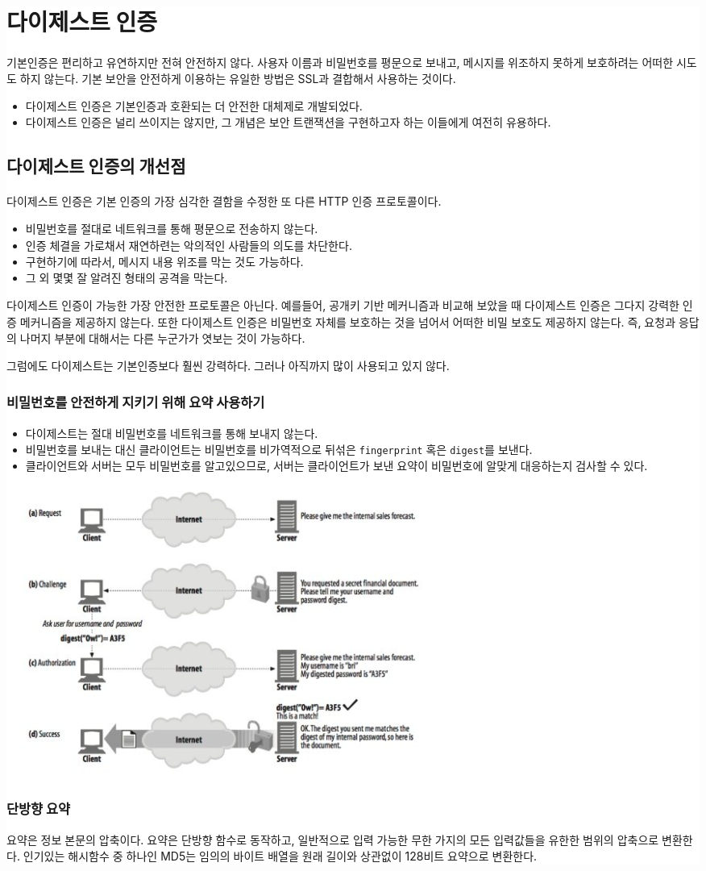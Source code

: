 # 다이제스트 인증

기본인증은 편리하고 유연하지만 전혀 안전하지 않다. 사용자 이름과 비밀번호를 평문으로 보내고, 메시지를 위조하지 못하게 보호하려는 어떠한 시도도 하지 않는다.
기본 보안을 안전하게 이용하는 유일한 방법은 SSL과 결합해서 사용하는 것이다.

* 다이제스트 인증은 기본인증과 호환되는 더 안전한 대체제로 개발되었다.
* 다이제스트 인증은 널리 쓰이지는 않지만, 그 개념은 보안 트랜잭션을 구현하고자 하는 이들에게 여전히 유용하다.

## 다이제스트 인증의 개선점

다이제스트 인증은 기본 인증의 가장 심각한 결함을 수정한 또 다른 HTTP 인증 프로토콜이다.

* 비밀번호를 절대로 네트워크를 통해 평문으로 전송하지 않는다.
* 인증 체결을 가로채서 재연하련는 악의적인 사람들의 의도를 차단한다.
* 구현하기에 따라서, 메시지 내용 위조를 막는 것도 가능하다.
* 그 외 몇몇 잘 알려진 형태의 공격을 막는다.

다이제스트 인증이 가능한 가장 안전한 프로토콜은 아닌다. 예를들어, 공개키 기반 메커니즘과 비교해 보았을 때 다이제스트 인증은 그다지 강력한 인증 메커니즘을 제공하지 않는다. 또한 다이제스트 인증은 비밀번호 자체를 보호하는 것을 넘어서 어떠한 비밀 보호도 제공하지 않는다. 즉, 요청과 응답의 나머지 부분에 대해서는 다른 누군가가 엿보는 것이 가능하다.

그럼에도 다이제스트는 기본인증보다 훨씬 강력하다. 그러나 아직까지 많이 사용되고 있지 않다.

### 비밀번호를 안전하게 지키기 위해 요약 사용하기

* 다이제스트는 절대 비밀번호를 네트워크를 통해 보내지 않는다.
* 비밀번호를 보내는 대신 클라이언트는 비밀번호를 비가역적으로 뒤섞은 `fingerprint` 혹은 `digest`를 보낸다.
* 클라이언트와 서버는 모두 비밀번호를 알고있으므로, 서버는 클라이언트가 보낸 요약이 비밀번호에 알맞게 대응하는지 검사할 수 있다.

![13-1](./img/13-1.png)

### 단방향 요약

요약은 정보 본문의 압축이다. 요약은 단방향 함수로 동작하고, 일반적으로 입력 가능한 무한 가지의 모든 입력값들을 유한한 범위의 압축으로 변환한다.
인기있는 해시함수 중 하나인 MD5는 임의의 바이트 배열을 원래 길이와 상관없이 128비트 요약으로 변환한다.

